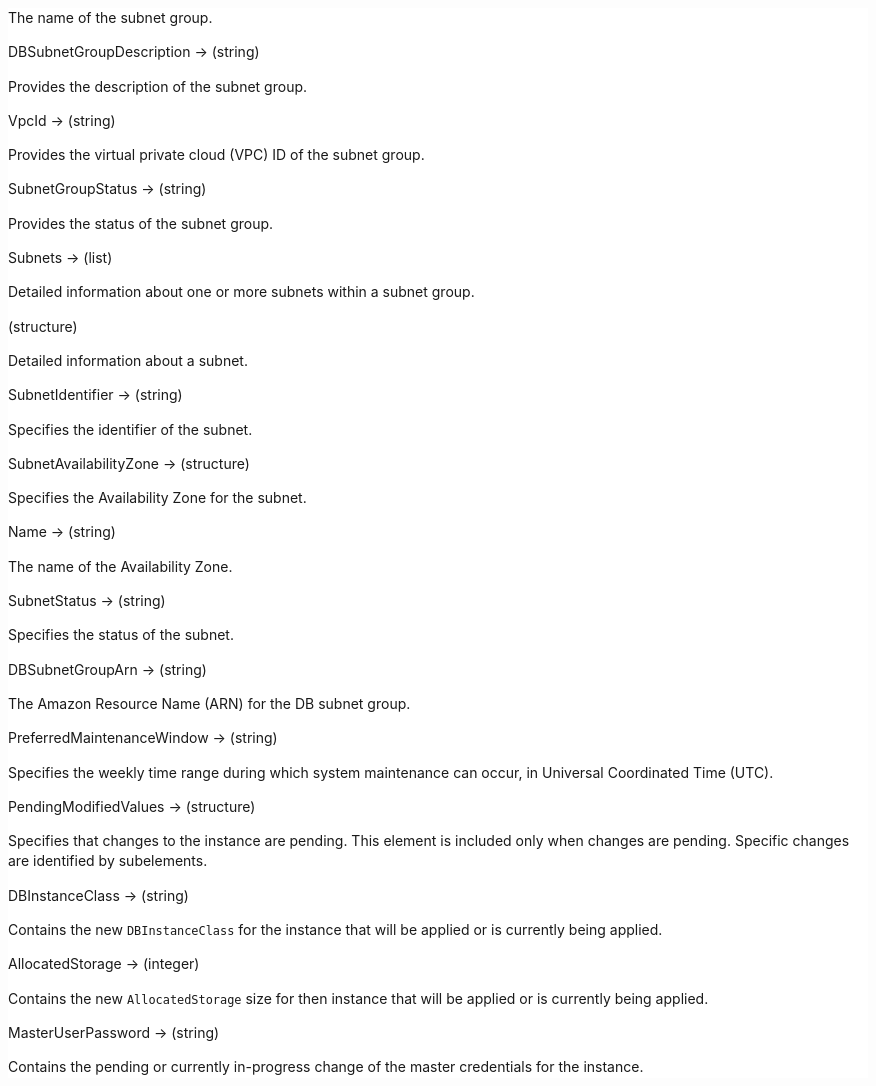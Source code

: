 The name of the subnet group.

DBSubnetGroupDescription -> (string)

Provides the description of the subnet group.

VpcId -> (string)

Provides the virtual private cloud (VPC) ID of the subnet group.

SubnetGroupStatus -> (string)

Provides the status of the subnet group.

Subnets -> (list)

Detailed information about one or more subnets within a subnet group.

(structure)

Detailed information about a subnet.

SubnetIdentifier -> (string)

Specifies the identifier of the subnet.

SubnetAvailabilityZone -> (structure)

Specifies the Availability Zone for the subnet.

Name -> (string)

The name of the Availability Zone.

SubnetStatus -> (string)

Specifies the status of the subnet.

DBSubnetGroupArn -> (string)

The Amazon Resource Name (ARN) for the DB subnet group.

PreferredMaintenanceWindow -> (string)

Specifies the weekly time range during which system maintenance can occur, in Universal Coordinated Time (UTC).

PendingModifiedValues -> (structure)

Specifies that changes to the instance are pending. This element is included only when changes are pending. Specific changes are identified by subelements.

DBInstanceClass -> (string)

Contains the new `DBInstanceClass` for the instance that will be applied or is currently being applied.

AllocatedStorage -> (integer)

Contains the new `AllocatedStorage` size for then instance that will be applied or is currently being applied.

MasterUserPassword -> (string)

Contains the pending or currently in-progress change of the master credentials for the instance.
